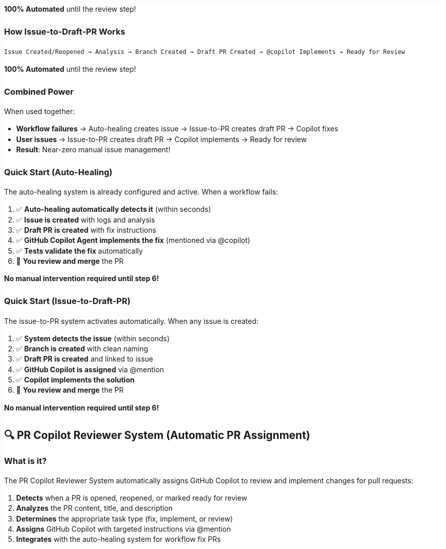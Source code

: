 **100% Automated** until the review step!

### How Issue-to-Draft-PR Works

```
Issue Created/Reopened → Analysis → Branch Created → Draft PR Created → @copilot Implements → Ready for Review
```

**100% Automated** until the review step!

### Combined Power

When used together:
- **Workflow failures** → Auto-healing creates issue → Issue-to-PR creates draft PR → Copilot fixes
- **User issues** → Issue-to-PR creates draft PR → Copilot implements → Ready for review
- **Result**: Near-zero manual issue management!

### Quick Start (Auto-Healing)

The auto-healing system is already configured and active. When a workflow fails:
1. ✅ **Auto-healing automatically detects it** (within seconds)
2. ✅ **Issue is created** with logs and analysis
3. ✅ **Draft PR is created** with fix instructions
4. ✅ **GitHub Copilot Agent implements the fix** (mentioned via @copilot)
5. ✅ **Tests validate the fix** automatically
6. 👤 **You review and merge** the PR

**No manual intervention required until step 6!**

### Quick Start (Issue-to-Draft-PR)

The issue-to-PR system activates automatically. When any issue is created:
1. ✅ **System detects the issue** (within seconds)
2. ✅ **Branch is created** with clean naming
3. ✅ **Draft PR is created** and linked to issue
4. ✅ **GitHub Copilot is assigned** via @mention
5. ✅ **Copilot implements the solution**
6. 👤 **You review and merge** the PR

**No manual intervention required until step 6!**

## 🔍 PR Copilot Reviewer System (Automatic PR Assignment)

### What is it?

The PR Copilot Reviewer System automatically assigns GitHub Copilot to review and implement changes for pull requests:
1. **Detects** when a PR is opened, reopened, or marked ready for review
2. **Analyzes** the PR content, title, and description
3. **Determines** the appropriate task type (fix, implement, or review)
4. **Assigns** GitHub Copilot with targeted instructions via @mention
5. **Integrates** with the auto-healing system for workflow fix PRs
